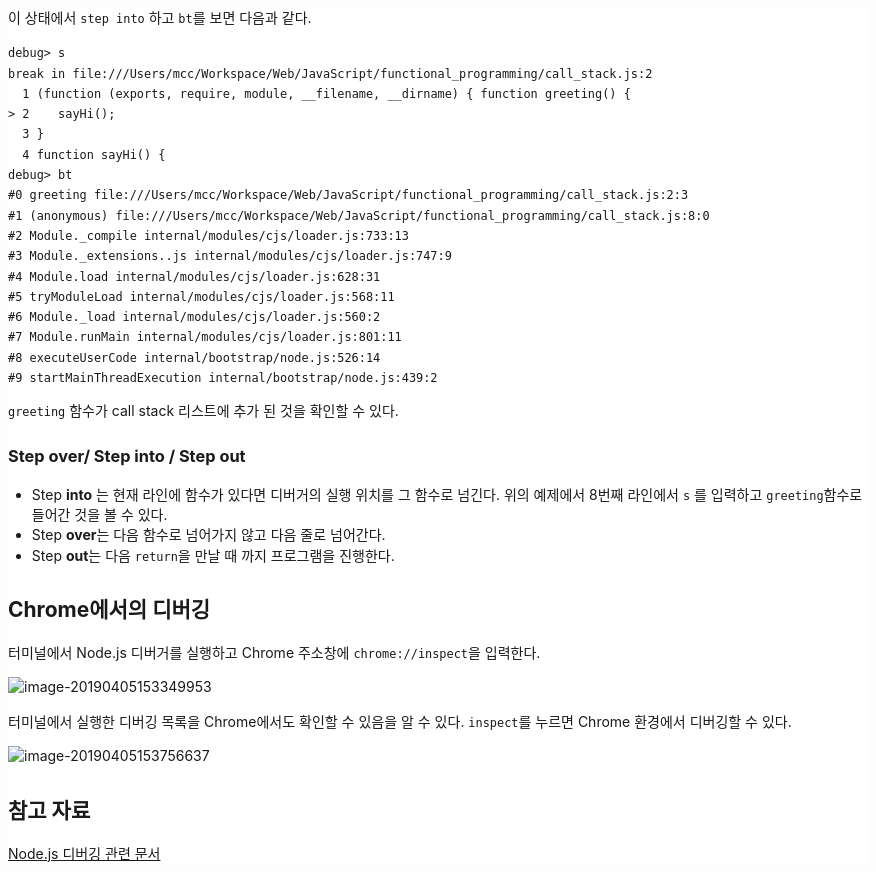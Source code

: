 이 상태에서 `step into` 하고 `bt`를 보면 다음과 같다.

```console
debug> s
break in file:///Users/mcc/Workspace/Web/JavaScript/functional_programming/call_stack.js:2
  1 (function (exports, require, module, __filename, __dirname) { function greeting() {
> 2    sayHi();
  3 }
  4 function sayHi() {
debug> bt
#0 greeting file:///Users/mcc/Workspace/Web/JavaScript/functional_programming/call_stack.js:2:3
#1 (anonymous) file:///Users/mcc/Workspace/Web/JavaScript/functional_programming/call_stack.js:8:0
#2 Module._compile internal/modules/cjs/loader.js:733:13
#3 Module._extensions..js internal/modules/cjs/loader.js:747:9
#4 Module.load internal/modules/cjs/loader.js:628:31
#5 tryModuleLoad internal/modules/cjs/loader.js:568:11
#6 Module._load internal/modules/cjs/loader.js:560:2
#7 Module.runMain internal/modules/cjs/loader.js:801:11
#8 executeUserCode internal/bootstrap/node.js:526:14
#9 startMainThreadExecution internal/bootstrap/node.js:439:2
```

`greeting` 함수가 call stack 리스트에 추가 된 것을 확인할 수 있다. 

### Step over/ Step into / Step out

- Step **into** 는 현재 라인에 함수가 있다면 디버거의 실행 위치를 그 함수로 넘긴다. 위의 예제에서 8번째 라인에서 `s` 를 입력하고 `greeting`함수로 들어간 것을 볼 수 있다.
- Step **over**는 다음 함수로 넘어가지 않고 다음 줄로 넘어간다. 
- Step **out**는 다음 `return`을 만날 때 까지 프로그램을 진행한다. 



## Chrome에서의 디버깅

터미널에서 Node.js 디버거를 실행하고 Chrome 주소창에 `chrome://inspect`을 입력한다.

<img width="1662" alt="image-20190405153349953" src="https://user-images.githubusercontent.com/18232901/55608320-2a320c00-57b9-11e9-9ef7-ccf24dbfd0a1.png">

터미널에서 실행한 디버깅 목록을 Chrome에서도 확인할 수 있음을 알 수 있다. `inspect`를 누르면 Chrome 환경에서 디버깅할 수 있다.

![image-20190405153756637](https://user-images.githubusercontent.com/18232901/55608362-3a49eb80-57b9-11e9-9936-7056b49d84bf.png)



## 참고 자료

[Node.js 디버깅 관련 문서](https://developer.ibm.com/tutorials/learn-nodejs-debugging-and-profiling-node-applications/)